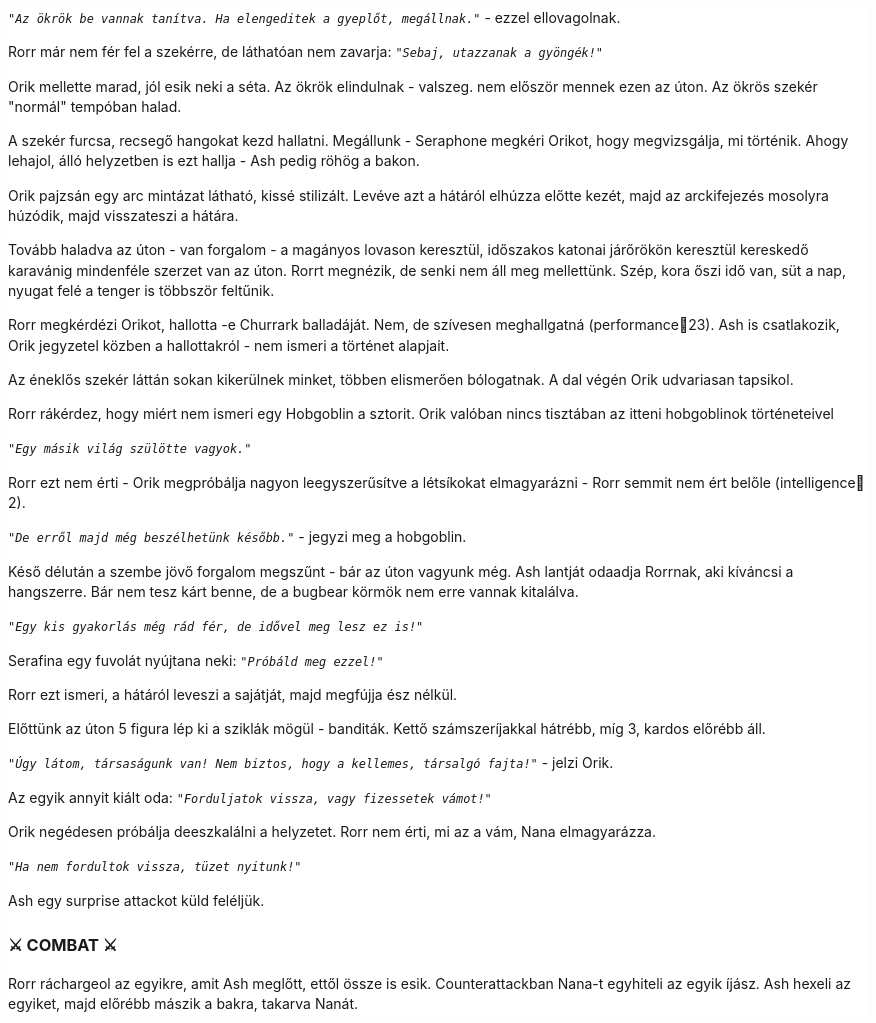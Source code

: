 *`"Az ökrök be vannak tanítva. Ha elengeditek a gyeplőt, megállnak."`* - ezzel ellovagolnak. 

Rorr már nem fér fel a szekérre, de láthatóan nem zavarja: *`"Sebaj, utazzanak a gyöngék!"`*

 Orik mellette marad, jól esik neki a séta. Az ökrök elindulnak - valszeg. nem először mennek ezen az úton. Az ökrös szekér "normál" tempóban halad.

A szekér furcsa, recsegő hangokat kezd hallatni. Megállunk - Seraphone megkéri Orikot, hogy megvizsgálja, mi történik. Ahogy lehajol, álló helyzetben is ezt hallja - Ash pedig röhög a bakon.

Orik pajzsán egy arc mintázat látható, kissé stilizált. Levéve azt a hátáról elhúzza előtte kezét, majd az arckifejezés mosolyra húzódik, majd visszateszi a hátára.

Tovább haladva az úton - van forgalom - a magányos lovason keresztül, időszakos katonai járőrökön keresztül kereskedő karavánig mindenféle szerzet van az úton.
Rorrt megnézik, de senki nem áll meg mellettünk. Szép, kora őszi idő van, süt a nap, nyugat felé a tenger is többször feltűnik.

Rorr megkérdézi Orikot, hallotta -e Churrark balladáját. Nem, de szívesen meghallgatná (performance🎲23). Ash is csatlakozik, Orik jegyzetel közben a hallottakról - nem ismeri a történet alapjait.

Az éneklős szekér láttán sokan kikerülnek minket, többen elismerően bólogatnak. A dal végén Orik udvariasan tapsikol.

Rorr rákérdez, hogy miért nem ismeri egy Hobgoblin a sztorit.
Orik valóban nincs tisztában az itteni hobgoblinok történeteivel

*`"Egy másik világ szülötte vagyok."`*

Rorr ezt nem érti - Orik megpróbálja nagyon leegyszerűsítve a létsíkokat elmagyarázni - Rorr semmit nem ért belőle (intelligence🎲2).

*`"De erről majd még beszélhetünk később."`* - jegyzi meg a hobgoblin.

Késő délután a szembe jövő forgalom megszűnt - bár az úton vagyunk még. Ash lantját odaadja Rorrnak, aki kíváncsi a hangszerre. Bár nem tesz kárt benne, de a bugbear körmök nem erre vannak kitalálva.

*`"Egy kis gyakorlás még rád fér, de idővel meg lesz ez is!"`*

Serafina egy fuvolát nyújtana neki: *`"Próbáld meg ezzel!"`*

Rorr ezt ismeri, a hátáról leveszi a sajátját, majd megfújja ész nélkül.

Előttünk az úton 5 figura lép ki a sziklák mögül - banditák. Kettő számszeríjakkal hátrébb, míg 3, kardos előrébb áll.

*`"Úgy látom, társaságunk van! Nem biztos, hogy a kellemes, társalgó fajta!"`* - jelzi Orik.

Az egyik annyit kiált oda: *`"Forduljatok vissza, vagy fizessetek vámot!"`*

Orik negédesen próbálja deeszkalálni a helyzetet. Rorr nem érti, mi az a vám, Nana elmagyarázza.

*`"Ha nem fordultok vissza, tüzet nyitunk!"`*

Ash egy surprise attackot küld feléljük.

### ⚔ COMBAT ⚔

Rorr ráchargeol az egyikre, amit Ash meglőtt, ettől össze is esik.
Counterattackban Nana-t egyhiteli az egyik íjász.
Ash hexeli az egyiket, majd előrébb mászik a bakra, takarva Nanát.

